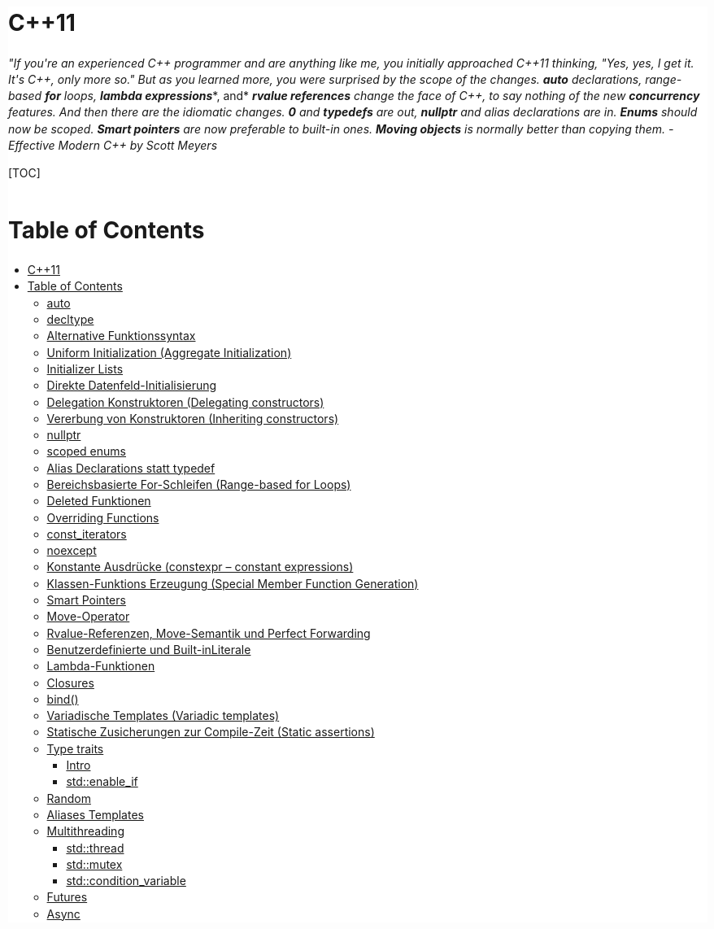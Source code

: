# C++11

 *"If you're an experienced C++ programmer and are anything like me, you initially approached C++11 thinking, "Yes, yes, I get it. It's C++, only more so." But as you learned more, you were surprised by the scope of the changes.* ***auto*** *declarations, range-based* ***for*** *loops,* ***lambda expressions****, and* ***rvalue references*** *change the face of C++, to say nothing of the new* ***concurrency*** *features. And then there are the idiomatic changes.* ***0*** *and* ***typedefs*** *are out,* ***nullptr*** *and alias declarations are in.* ***Enums*** *should now be scoped.* ***Smart pointers*** *are now preferable to built-in ones.* ***Moving objects*** *is normally better than copying them. - Effective Modern C++ by Scott Meyers*

[TOC]

Table of Contents
=================

* [C\+\+11](#c11)
* [Table of Contents](#table-of-contents)
  * [auto](#auto)
  * [decltype](#decltype)
  * [Alternative Funktionssyntax](#alternative-funktionssyntax)
  * [Uniform Initialization (Aggregate Initialization)](#uniform-initialization-aggregate-initialization)
  * [Initializer Lists](#initializer-lists)
  * [Direkte Datenfeld\-Initialisierung](#direkte-datenfeld-initialisierung)
  * [Delegation Konstruktoren (Delegating constructors)](#delegation-konstruktoren-delegating-constructors)
  * [Vererbung von Konstruktoren (Inheriting constructors)](#vererbung-von-konstruktoren-inheriting-constructors)
  * [nullptr](#nullptr)
  * [scoped enums](#scoped-enums)
  * [Alias Declarations statt typedef](#alias-declarations-statt-typedef)
  * [Bereichsbasierte For\-Schleifen (Range\-based for Loops)](#bereichsbasierte-for-schleifen-range-based-for-loops)
  * [Deleted Funktionen](#deleted-funktionen)
  * [Overriding Functions](#overriding-functions)
  * [const\_iterators](#const_iterators)
  * [noexcept](#noexcept)
  * [Konstante Ausdrücke (constexpr – constant expressions)](#konstante-ausdr%C3%BCcke-constexpr--constant-expressions)
  * [Klassen\-Funktions Erzeugung (Special Member Function Generation)](#klassen-funktions-erzeugung-special-member-function-generation)
  * [Smart Pointers](#smart-pointers)
  * [Move\-Operator](#move-operator)
  * [Rvalue\-Referenzen, Move\-Semantik und Perfect Forwarding](#rvalue-referenzen-move-semantik-und-perfect-forwarding)
  * [Benutzerdefinierte und Built\-inLiterale](#benutzerdefinierte-und-built-inliterale)
  * [Lambda\-Funktionen](#lambda-funktionen)
  * [Closures](#closures)
  * [bind()](#bind)
  * [Variadische Templates (Variadic templates)](#variadische-templates-variadic-templates)
  * [Statische Zusicherungen zur Compile\-Zeit (Static assertions)](#statische-zusicherungen-zur-compile-zeit-static-assertions)
  * [Type traits](#type-traits)
    * [Intro](#intro)
    * [std::enable\_if](#stdenable_if)
  * [Random](#random)
  * [Aliases Templates](#aliases-templates)
  * [Multithreading](#multithreading)
    * [std::thread](#stdthread)
    * [std::mutex](#stdmutex)
    * [std::condition\_variable](#stdcondition_variable)
  * [Futures](#futures)
  * [Async](#async)